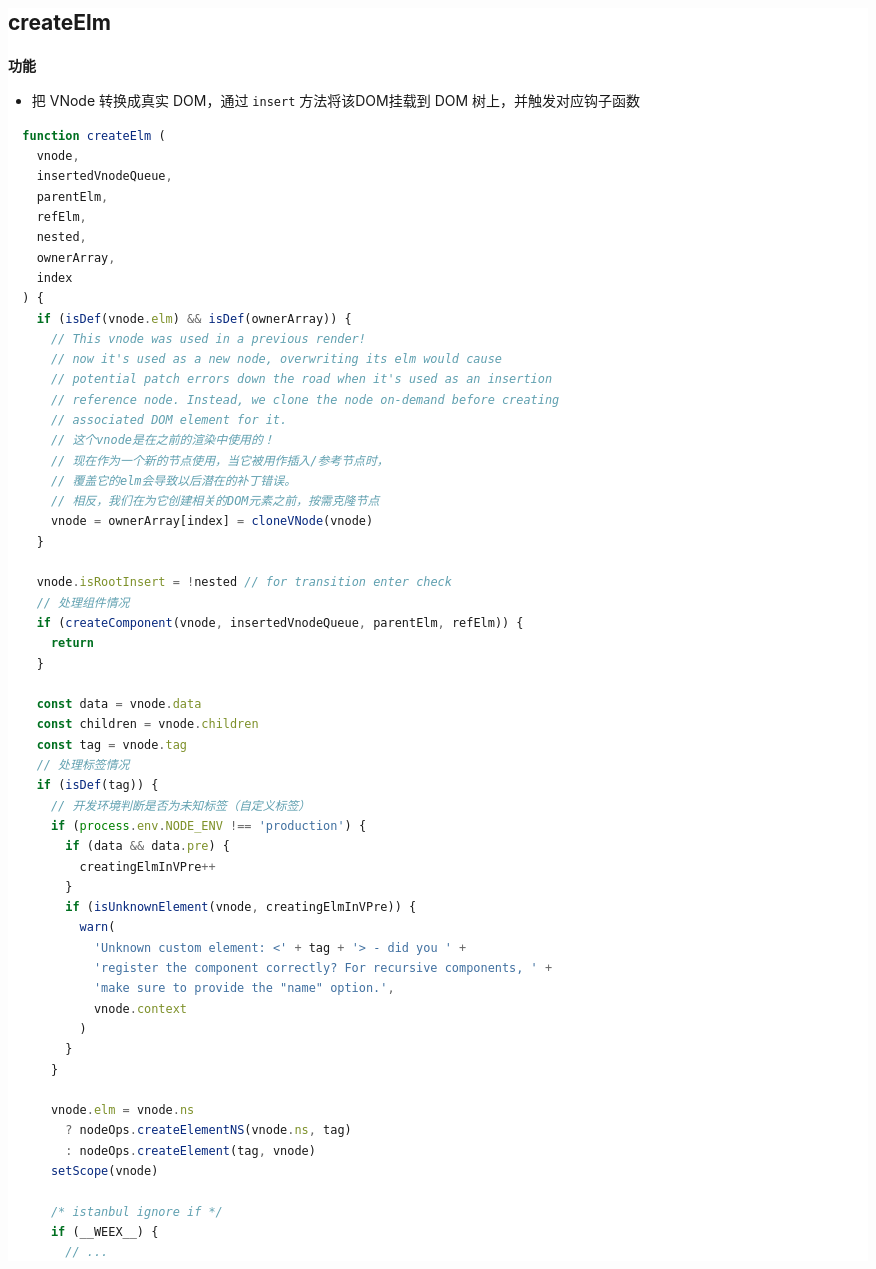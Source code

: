 

## **createElm**

**功能**

- 把 VNode 转换成真实 DOM，通过 `insert` 方法将该DOM挂载到 DOM 树上，并触发对应钩子函数

```js
  function createElm (
    vnode,
    insertedVnodeQueue,
    parentElm,
    refElm,
    nested,
    ownerArray,
    index
  ) {
    if (isDef(vnode.elm) && isDef(ownerArray)) {
      // This vnode was used in a previous render!
      // now it's used as a new node, overwriting its elm would cause
      // potential patch errors down the road when it's used as an insertion
      // reference node. Instead, we clone the node on-demand before creating
      // associated DOM element for it.
      // 这个vnode是在之前的渲染中使用的！
      // 现在作为一个新的节点使用，当它被用作插入/参考节点时，
      // 覆盖它的elm会导致以后潜在的补丁错误。
      // 相反，我们在为它创建相关的DOM元素之前，按需克隆节点
      vnode = ownerArray[index] = cloneVNode(vnode)
    }

    vnode.isRootInsert = !nested // for transition enter check
    // 处理组件情况
    if (createComponent(vnode, insertedVnodeQueue, parentElm, refElm)) {
      return
    }

    const data = vnode.data
    const children = vnode.children
    const tag = vnode.tag
    // 处理标签情况
    if (isDef(tag)) {
      // 开发环境判断是否为未知标签（自定义标签）
      if (process.env.NODE_ENV !== 'production') {
        if (data && data.pre) {
          creatingElmInVPre++
        }
        if (isUnknownElement(vnode, creatingElmInVPre)) {
          warn(
            'Unknown custom element: <' + tag + '> - did you ' +
            'register the component correctly? For recursive components, ' +
            'make sure to provide the "name" option.',
            vnode.context
          )
        }
      }

      vnode.elm = vnode.ns
        ? nodeOps.createElementNS(vnode.ns, tag)
        : nodeOps.createElement(tag, vnode)
      setScope(vnode)

      /* istanbul ignore if */
      if (__WEEX__) {
        // ...
```